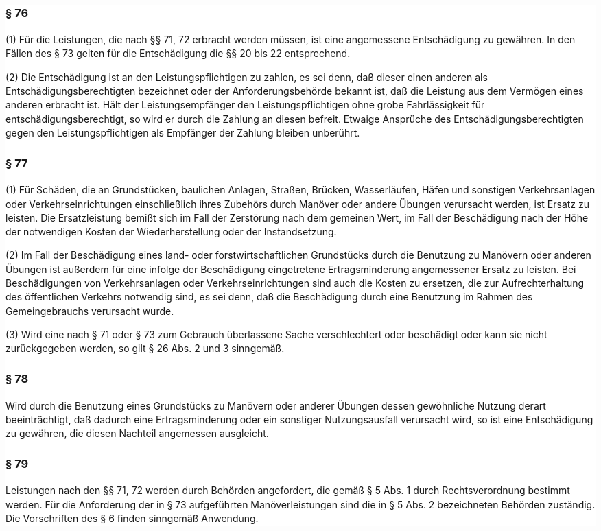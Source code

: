 
### § 76

(1) Für die Leistungen, die nach §§ 71, 72 erbracht werden müssen, ist
eine angemessene Entschädigung zu gewähren. In den Fällen des § 73
gelten für die Entschädigung die §§ 20 bis 22 entsprechend.

(2) Die Entschädigung ist an den Leistungspflichtigen zu zahlen, es
sei denn, daß dieser einen anderen als Entschädigungsberechtigten
bezeichnet oder der Anforderungsbehörde bekannt ist, daß die Leistung
aus dem Vermögen eines anderen erbracht ist. Hält der
Leistungsempfänger den Leistungspflichtigen ohne grobe Fahrlässigkeit
für entschädigungsberechtigt, so wird er durch die Zahlung an diesen
befreit. Etwaige Ansprüche des Entschädigungsberechtigten gegen den
Leistungspflichtigen als Empfänger der Zahlung bleiben unberührt.


### § 77

(1) Für Schäden, die an Grundstücken, baulichen Anlagen, Straßen,
Brücken, Wasserläufen, Häfen und sonstigen Verkehrsanlagen oder
Verkehrseinrichtungen einschließlich ihres Zubehörs durch Manöver oder
andere Übungen verursacht werden, ist Ersatz zu leisten. Die
Ersatzleistung bemißt sich im Fall der Zerstörung nach dem gemeinen
Wert, im Fall der Beschädigung nach der Höhe der notwendigen Kosten
der Wiederherstellung oder der Instandsetzung.

(2) Im Fall der Beschädigung eines land- oder forstwirtschaftlichen
Grundstücks durch die Benutzung zu Manövern oder anderen Übungen ist
außerdem für eine infolge der Beschädigung eingetretene
Ertragsminderung angemessener Ersatz zu leisten. Bei Beschädigungen
von Verkehrsanlagen oder Verkehrseinrichtungen sind auch die Kosten zu
ersetzen, die zur Aufrechterhaltung des öffentlichen Verkehrs
notwendig sind, es sei denn, daß die Beschädigung durch eine Benutzung
im Rahmen des Gemeingebrauchs verursacht wurde.

(3) Wird eine nach § 71 oder § 73 zum Gebrauch überlassene Sache
verschlechtert oder beschädigt oder kann sie nicht zurückgegeben
werden, so gilt § 26 Abs. 2 und 3 sinngemäß.


### § 78

Wird durch die Benutzung eines Grundstücks zu Manövern oder anderer
Übungen dessen gewöhnliche Nutzung derart beeinträchtigt, daß dadurch
eine Ertragsminderung oder ein sonstiger Nutzungsausfall verursacht
wird, so ist eine Entschädigung zu gewähren, die diesen Nachteil
angemessen ausgleicht.


### § 79

Leistungen nach den §§ 71, 72 werden durch Behörden angefordert, die
gemäß § 5 Abs. 1 durch Rechtsverordnung bestimmt werden. Für die
Anforderung der in § 73 aufgeführten Manöverleistungen sind die in § 5
Abs. 2 bezeichneten Behörden zuständig. Die Vorschriften des § 6
finden sinngemäß Anwendung.

